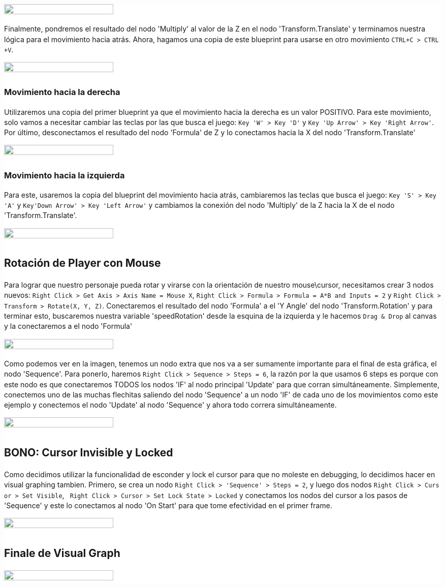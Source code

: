 <image src="Challenge 4/orientchange.png" width=50% height=50%>

<p> Finalmente, pondremos el resultado del nodo 'Multiply' al valor de la Z en el nodo 'Transform.Translate' y terminamos nuestra lógica para el movimiento hacia atrás. Ahora, hagamos una copia de este blueprint para usarse en otro movimiento <code>CTRL+C > CTRL+V</code>.</p>
<image src="Challenge 4/backward.png" width=50% height=50%>

<h3>Movimiento hacia la derecha</h3>
<p>Utilizaremos una copia del primer blueprint ya que el movimiento hacia la derecha es un valor POSITIVO. Para este movimiento, solo vamos a necesitar cambiar las teclas por las que busca el juego: <code>Key 'W' > Key 'D'</code> y <code>Key 'Up Arrow' > Key 'Right Arrow'</code>.  Por último, desconectamos el resultado del nodo 'Formula' de Z y lo conectamos hacia la X del nodo 'Transform.Translate'</p>

<image src="Challenge 4/right.png" width=50% height=50%>

<h3>Movimiento hacia la izquierda</h3>
<p>Para este, usaremos la copia del blueprint del movimiento hacia atrás, cambiaremos las teclas que busca el juego: <code>Key 'S' > Key 'A'</code> y <code>Key'Down Arrow' > Key 'Left Arrow'</code> y cambiamos la conexión del nodo 'Multiply' de la Z hacia la X de el nodo 'Transform.Translate'.</p>

<image src="Challenge 4/left.png" width=50% height=50%>

<h2>Rotación de Player con Mouse</h2>
<p>Para lograr que nuestro personaje pueda rotar y virarse con la orientación de nuestro mouse\cursor, necesitamos crear 3 nodos nuevos: <code>Right Click > Get Axis > Axis Name = Mouse X</code>, <code>Right Click > Formula > Formula = A*B and Inputs = 2</code> y <code>Right Click > Transform > Rotate(X, Y, Z)</code>. Conectaremos el resultado del nodo 'Formula' a el 'Y Angle' del nodo 'Transform.Rotation' y para terminar esto, buscaremos nuestra variable 'speedRotation' desde la esquina de la izquierda y le hacemos <code>Drag & Drop</code> al canvas y la conectaremos a el nodo 'Formula'</p>

<image src="Challenge 4/rotation.png" width=50% height=50%>

<p>Como podemos ver en la imagen, tenemos un nodo extra que nos va a ser sumamente importante para el final de esta gráfica, el nodo 'Sequence'. Para ponerlo, haremos <code>Right Click > Sequence > Steps = 6</code>, la razón por la que usamos 6 steps es porque con este nodo es que conectaremos TODOS los nodos 'IF' al nodo principal 'Update' para que corran simultáneamente. Simplemente, conectemos uno de las muchas flechitas saliendo del nodo 'Sequence' a un nodo 'IF' de cada uno de los movimientos como este ejemplo y conectemos el nodo 'Update' al nodo 'Sequence' y ahora todo correra simultáneamente.</p>

<image src="Challenge 4/sequence.png" width=50% height=50%>

<h2> BONO: Cursor Invisible y Locked </h2>
<p>Como decidimos utilizar la funcionalidad de esconder y lock el cursor para que no moleste en debugging, lo decidimos hacer en visual graphing tambien. Primero, se crea un nodo <code>Right Click > 'Sequence' > Steps = 2</code>, y luego dos nodos <code>Right Click > Cursor > Set Visible</code>, <code> Right Click > Cursor > Set Lock State > Locked</code> y conectamos los nodos del cursor a los pasos de 'Sequence' y este lo conectamos al nodo 'On Start' para que tome efectividad en el primer frame. </p>

<image src="Challenge 4/cursor.png" width=50% height=50%>

<h2>Finale de Visual Graph</h2>

<image src="Challenge 4/final.png" width=50% height=50%>
